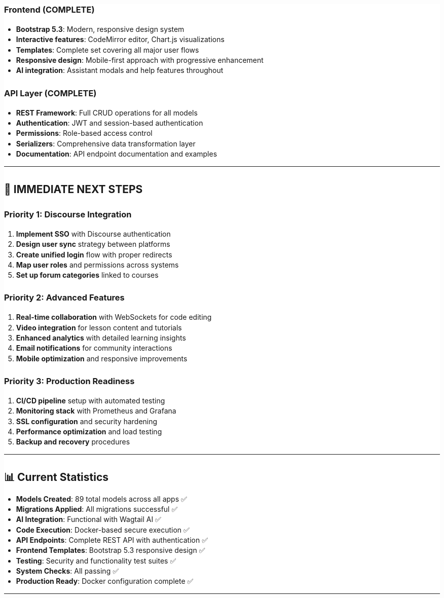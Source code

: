 ### Frontend (COMPLETE)
- **Bootstrap 5.3**: Modern, responsive design system
- **Interactive features**: CodeMirror editor, Chart.js visualizations
- **Templates**: Complete set covering all major user flows
- **Responsive design**: Mobile-first approach with progressive enhancement
- **AI integration**: Assistant modals and help features throughout

### API Layer (COMPLETE)
- **REST Framework**: Full CRUD operations for all models
- **Authentication**: JWT and session-based authentication
- **Permissions**: Role-based access control
- **Serializers**: Comprehensive data transformation layer
- **Documentation**: API endpoint documentation and examples

---

## 🎯 IMMEDIATE NEXT STEPS

### Priority 1: Discourse Integration
1. **Implement SSO** with Discourse authentication
2. **Design user sync** strategy between platforms
3. **Create unified login** flow with proper redirects
4. **Map user roles** and permissions across systems
5. **Set up forum categories** linked to courses

### Priority 2: Advanced Features
1. **Real-time collaboration** with WebSockets for code editing
2. **Video integration** for lesson content and tutorials
3. **Enhanced analytics** with detailed learning insights
4. **Email notifications** for community interactions
5. **Mobile optimization** and responsive improvements

### Priority 3: Production Readiness
1. **CI/CD pipeline** setup with automated testing
2. **Monitoring stack** with Prometheus and Grafana
3. **SSL configuration** and security hardening
4. **Performance optimization** and load testing
5. **Backup and recovery** procedures

---

## 📊 Current Statistics
- **Models Created**: 89 total models across all apps ✅
- **Migrations Applied**: All migrations successful ✅
- **AI Integration**: Functional with Wagtail AI ✅
- **Code Execution**: Docker-based secure execution ✅
- **API Endpoints**: Complete REST API with authentication ✅
- **Frontend Templates**: Bootstrap 5.3 responsive design ✅
- **Testing**: Security and functionality test suites ✅
- **System Checks**: All passing ✅
- **Production Ready**: Docker configuration complete ✅

---